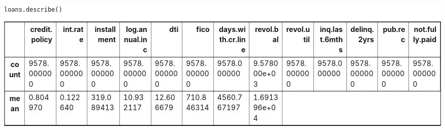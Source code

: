 

```python
loans.describe()
```


<div>
<style>
    .dataframe thead tr:only-child th {
        text-align: right;
    }

    .dataframe thead th {
        text-align: left;
    }

    .dataframe tbody tr th {
        vertical-align: top;
    }
</style>
<table border="1" class="dataframe">
  <thead>
    <tr style="text-align: right;">
      <th></th>
      <th>credit.policy</th>
      <th>int.rate</th>
      <th>installment</th>
      <th>log.annual.inc</th>
      <th>dti</th>
      <th>fico</th>
      <th>days.with.cr.line</th>
      <th>revol.bal</th>
      <th>revol.util</th>
      <th>inq.last.6mths</th>
      <th>delinq.2yrs</th>
      <th>pub.rec</th>
      <th>not.fully.paid</th>
    </tr>
  </thead>
  <tbody>
    <tr>
      <th>count</th>
      <td>9578.000000</td>
      <td>9578.000000</td>
      <td>9578.000000</td>
      <td>9578.000000</td>
      <td>9578.000000</td>
      <td>9578.000000</td>
      <td>9578.000000</td>
      <td>9.578000e+03</td>
      <td>9578.000000</td>
      <td>9578.000000</td>
      <td>9578.000000</td>
      <td>9578.000000</td>
      <td>9578.000000</td>
    </tr>
    <tr>
      <th>mean</th>
      <td>0.804970</td>
      <td>0.122640</td>
      <td>319.089413</td>
      <td>10.932117</td>
      <td>12.606679</td>
      <td>710.846314</td>
      <td>4560.767197</td>
      <td>1.691396e+04</td>